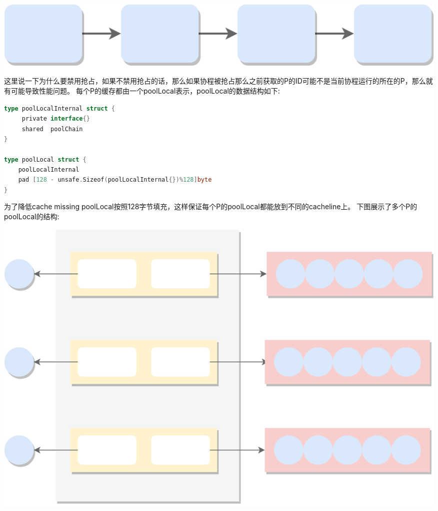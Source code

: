 ![pool_get](./assets/pool_get.drawio.svg)

这里说一下为什么要禁用抢占，如果不禁用抢占的话，那么如果协程被抢占那么之前获取的P的ID可能不是当前协程运行的所在的P，那么就有可能导致性能问题。
每个P的缓存都由一个poolLocal表示，poolLocal的数据结构如下:
```go
type poolLocalInternal struct {
     private interface{}
     shared  poolChain
}

type poolLocal struct {
    poolLocalInternal 
    pad [128 - unsafe.Sizeof(poolLocalInternal{})%128]byte
}
```
为了降低cache missing poolLocal按照128字节填充，这样保证每个P的poolLocal都能放到不同的cacheline上。
下图展示了多个P的poolLocal的结构:

![poollocal](./assets/poollocal.drawio.svg)
